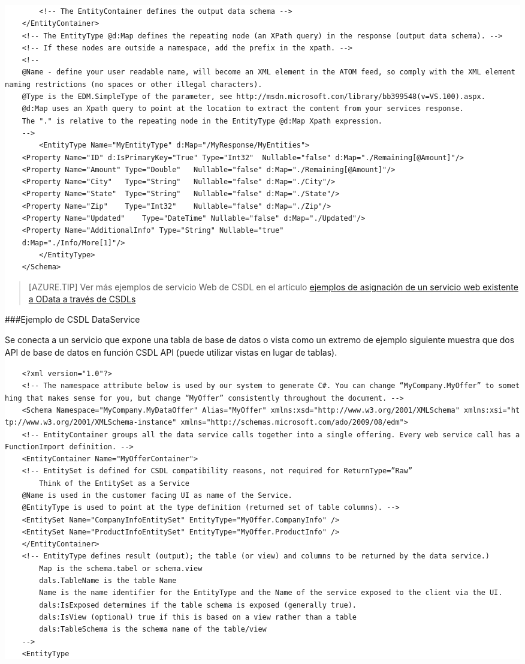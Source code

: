             <!-- The EntityContainer defines the output data schema -->
        </EntityContainer>
        <!-- The EntityType @d:Map defines the repeating node (an XPath query) in the response (output data schema). -->
        <!-- If these nodes are outside a namespace, add the prefix in the xpath. -->
        <!--
        @Name - define your user readable name, will become an XML element in the ATOM feed, so comply with the XML element naming restrictions (no spaces or other illegal characters).
        @Type is the EDM.SimpleType of the parameter, see http://msdn.microsoft.com/library/bb399548(v=VS.100).aspx.
        @d:Map uses an Xpath query to point at the location to extract the content from your services response.
        The "." is relative to the repeating node in the EntityType @d:Map Xpath expression.
        -->
            <EntityType Name="MyEntityType" d:Map="/MyResponse/MyEntities">
        <Property Name="ID" d:IsPrimaryKey="True" Type="Int32"  Nullable="false" d:Map="./Remaining[@Amount]"/>
        <Property Name="Amount" Type="Double"   Nullable="false" d:Map="./Remaining[@Amount]"/>
        <Property Name="City"   Type="String"   Nullable="false" d:Map="./City"/>
        <Property Name="State"  Type="String"   Nullable="false" d:Map="./State"/>
        <Property Name="Zip"    Type="Int32"    Nullable="false" d:Map="./Zip"/>
        <Property Name="Updated"    Type="DateTime" Nullable="false" d:Map="./Updated"/>
        <Property Name="AdditionalInfo" Type="String" Nullable="true"
        d:Map="./Info/More[1]"/>
            </EntityType>
        </Schema>

> [AZURE.TIP] Ver más ejemplos de servicio Web de CSDL en el artículo [ejemplos de asignación de un servicio web existente a OData a través de CSDLs](marketplace-publishing-data-service-creation-odata-mapping-examples.md)

###<a name="dataservice-csdl-example"></a>Ejemplo de CSDL DataService

Se conecta a un servicio que expone una tabla de base de datos o vista como un extremo de ejemplo siguiente muestra que dos API de base de datos en función CSDL API (puede utilizar vistas en lugar de tablas).

        <?xml version="1.0"?>
        <!-- The namespace attribute below is used by our system to generate C#. You can change “MyCompany.MyOffer” to something that makes sense for you, but change “MyOffer” consistently throughout the document. -->
        <Schema Namespace="MyCompany.MyDataOffer" Alias="MyOffer" xmlns:xsd="http://www.w3.org/2001/XMLSchema" xmlns:xsi="http://www.w3.org/2001/XMLSchema-instance" xmlns="http://schemas.microsoft.com/ado/2009/08/edm">
        <!-- EntityContainer groups all the data service calls together into a single offering. Every web service call has a FunctionImport definition. -->
        <EntityContainer Name="MyOfferContainer">
        <!-- EntitySet is defined for CSDL compatibility reasons, not required for ReturnType=”Raw”
            Think of the EntitySet as a Service
        @Name is used in the customer facing UI as name of the Service.
        @EntityType is used to point at the type definition (returned set of table columns). -->
        <EntitySet Name="CompanyInfoEntitySet" EntityType="MyOffer.CompanyInfo" />
        <EntitySet Name="ProductInfoEntitySet" EntityType="MyOffer.ProductInfo" />
        </EntityContainer>
        <!-- EntityType defines result (output); the table (or view) and columns to be returned by the data service.)
            Map is the schema.tabel or schema.view
            dals.TableName is the table Name
            Name is the name identifier for the EntityType and the Name of the service exposed to the client via the UI.
            dals:IsExposed determines if the table schema is exposed (generally true).
            dals:IsView (optional) true if this is based on a view rather than a table
            dals:TableSchema is the schema name of the table/view
        -->
        <EntityType